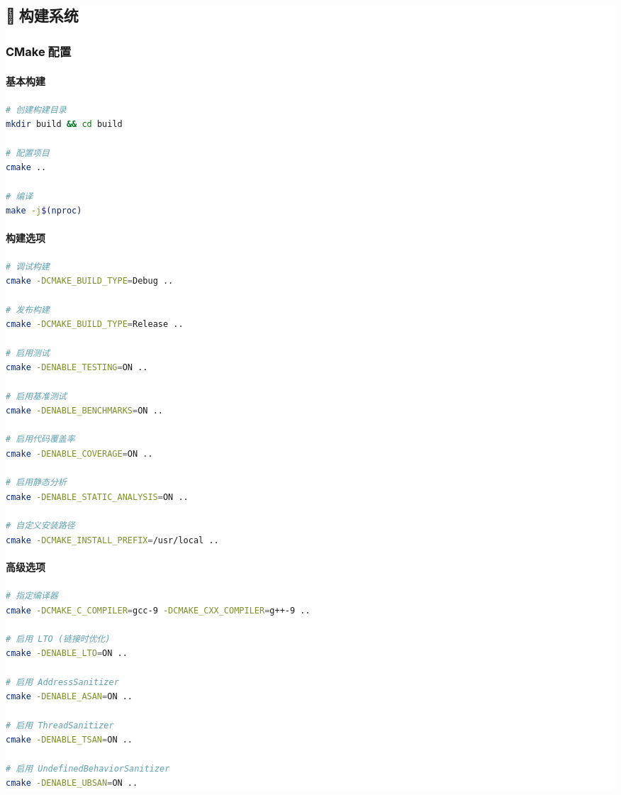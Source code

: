 ## 🔧 构建系统

### CMake 配置

#### 基本构建
```bash
# 创建构建目录
mkdir build && cd build

# 配置项目
cmake ..

# 编译
make -j$(nproc)
```

#### 构建选项
```bash
# 调试构建
cmake -DCMAKE_BUILD_TYPE=Debug ..

# 发布构建
cmake -DCMAKE_BUILD_TYPE=Release ..

# 启用测试
cmake -DENABLE_TESTING=ON ..

# 启用基准测试
cmake -DENABLE_BENCHMARKS=ON ..

# 启用代码覆盖率
cmake -DENABLE_COVERAGE=ON ..

# 启用静态分析
cmake -DENABLE_STATIC_ANALYSIS=ON ..

# 自定义安装路径
cmake -DCMAKE_INSTALL_PREFIX=/usr/local ..
```

#### 高级选项
```bash
# 指定编译器
cmake -DCMAKE_C_COMPILER=gcc-9 -DCMAKE_CXX_COMPILER=g++-9 ..

# 启用 LTO (链接时优化)
cmake -DENABLE_LTO=ON ..

# 启用 AddressSanitizer
cmake -DENABLE_ASAN=ON ..

# 启用 ThreadSanitizer
cmake -DENABLE_TSAN=ON ..

# 启用 UndefinedBehaviorSanitizer
cmake -DENABLE_UBSAN=ON ..
```
